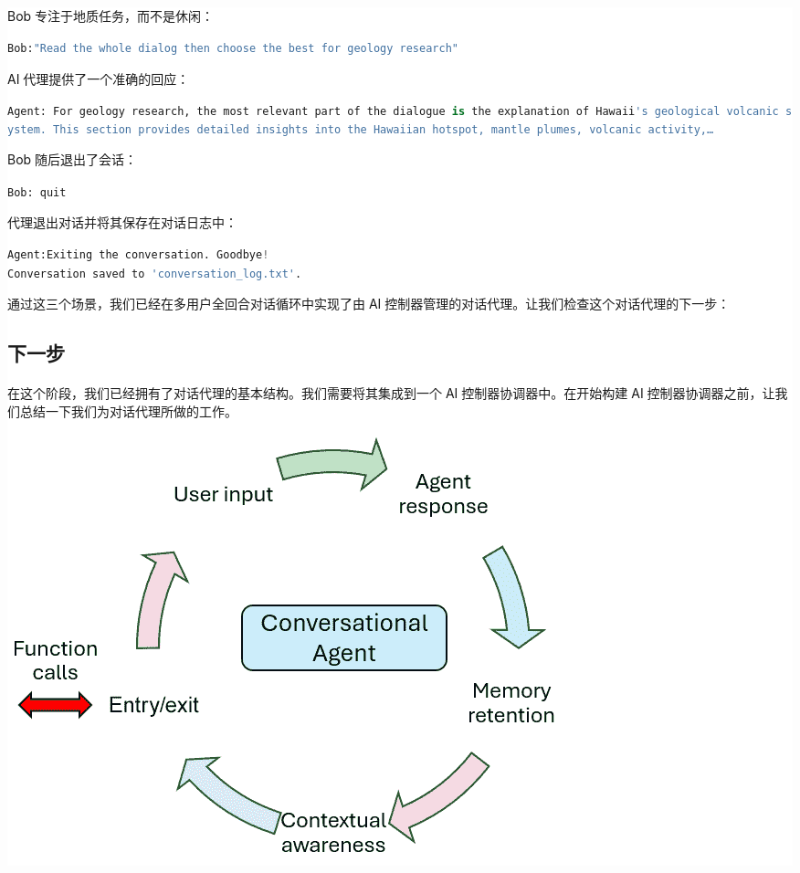 Bob 专注于地质任务，而不是休闲：

```py
Bob:"Read the whole dialog then choose the best for geology research" 
```

AI 代理提供了一个准确的回应：

```py
Agent: For geology research, the most relevant part of the dialogue is the explanation of Hawaii's geological volcanic system. This section provides detailed insights into the Hawaiian hotspot, mantle plumes, volcanic activity,… 
```

Bob 随后退出了会话：

```py
Bob: quit 
```

代理退出对话并将其保存在对话日志中：

```py
Agent:Exiting the conversation. Goodbye!
Conversation saved to 'conversation_log.txt'. 
```

通过这三个场景，我们已经在多用户全回合对话循环中实现了由 AI 控制器管理的对话代理。让我们检查这个对话代理的下一步：

## 下一步

在这个阶段，我们已经拥有了对话代理的基本结构。我们需要将其集成到一个 AI 控制器协调器中。在开始构建 AI 控制器协调器之前，让我们总结一下我们为对话代理所做的工作。

![图 2.5：对话代理循环的周期](img/B32304_02_5.png)

